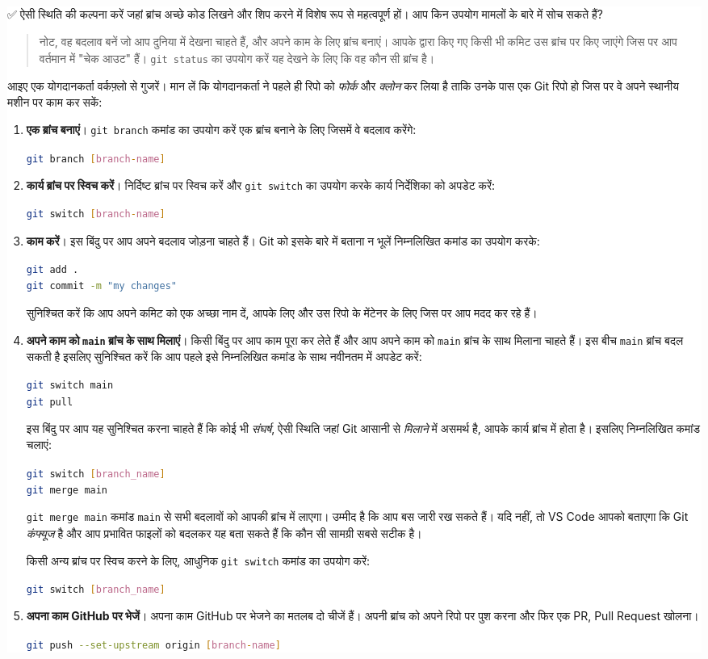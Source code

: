 ✅ ऐसी स्थिति की कल्पना करें जहां ब्रांच अच्छे कोड लिखने और शिप करने में विशेष रूप से महत्वपूर्ण हों। आप किन उपयोग मामलों के बारे में सोच सकते हैं?

> नोट, वह बदलाव बनें जो आप दुनिया में देखना चाहते हैं, और अपने काम के लिए ब्रांच बनाएं। आपके द्वारा किए गए किसी भी कमिट उस ब्रांच पर किए जाएंगे जिस पर आप वर्तमान में "चेक आउट" हैं। `git status` का उपयोग करें यह देखने के लिए कि वह कौन सी ब्रांच है।

आइए एक योगदानकर्ता वर्कफ़्लो से गुजरें। मान लें कि योगदानकर्ता ने पहले ही रिपो को _फोर्क_ और _क्लोन_ कर लिया है ताकि उनके पास एक Git रिपो हो जिस पर वे अपने स्थानीय मशीन पर काम कर सकें:

1. **एक ब्रांच बनाएं**। `git branch` कमांड का उपयोग करें एक ब्रांच बनाने के लिए जिसमें वे बदलाव करेंगे:

   ```bash
   git branch [branch-name]
   ```

1. **कार्य ब्रांच पर स्विच करें**। निर्दिष्ट ब्रांच पर स्विच करें और `git switch` का उपयोग करके कार्य निर्देशिका को अपडेट करें:

   ```bash
   git switch [branch-name]
   ```

1. **काम करें**। इस बिंदु पर आप अपने बदलाव जोड़ना चाहते हैं। Git को इसके बारे में बताना न भूलें निम्नलिखित कमांड का उपयोग करके:

   ```bash
   git add .
   git commit -m "my changes"
   ```

   सुनिश्चित करें कि आप अपने कमिट को एक अच्छा नाम दें, आपके लिए और उस रिपो के मेंटेनर के लिए जिस पर आप मदद कर रहे हैं।

1. **अपने काम को `main` ब्रांच के साथ मिलाएं**। किसी बिंदु पर आप काम पूरा कर लेते हैं और आप अपने काम को `main` ब्रांच के साथ मिलाना चाहते हैं। इस बीच `main` ब्रांच बदल सकती है इसलिए सुनिश्चित करें कि आप पहले इसे निम्नलिखित कमांड के साथ नवीनतम में अपडेट करें:

   ```bash
   git switch main
   git pull
   ```

   इस बिंदु पर आप यह सुनिश्चित करना चाहते हैं कि कोई भी _संघर्ष_, ऐसी स्थिति जहां Git आसानी से _मिलाने_ में असमर्थ है, आपके कार्य ब्रांच में होता है। इसलिए निम्नलिखित कमांड चलाएं:

   ```bash
   git switch [branch_name]
   git merge main
   ```

   `git merge main` कमांड `main` से सभी बदलावों को आपकी ब्रांच में लाएगा। उम्मीद है कि आप बस जारी रख सकते हैं। यदि नहीं, तो VS Code आपको बताएगा कि Git _कंफ्यूज_ है और आप प्रभावित फाइलों को बदलकर यह बता सकते हैं कि कौन सी सामग्री सबसे सटीक है।

   किसी अन्य ब्रांच पर स्विच करने के लिए, आधुनिक `git switch` कमांड का उपयोग करें:
   ```bash
   git switch [branch_name]


1. **अपना काम GitHub पर भेजें**। अपना काम GitHub पर भेजने का मतलब दो चीजें हैं। अपनी ब्रांच को अपने रिपो पर पुश करना और फिर एक PR, Pull Request खोलना।

   ```bash
   git push --set-upstream origin [branch-name]
   ```
